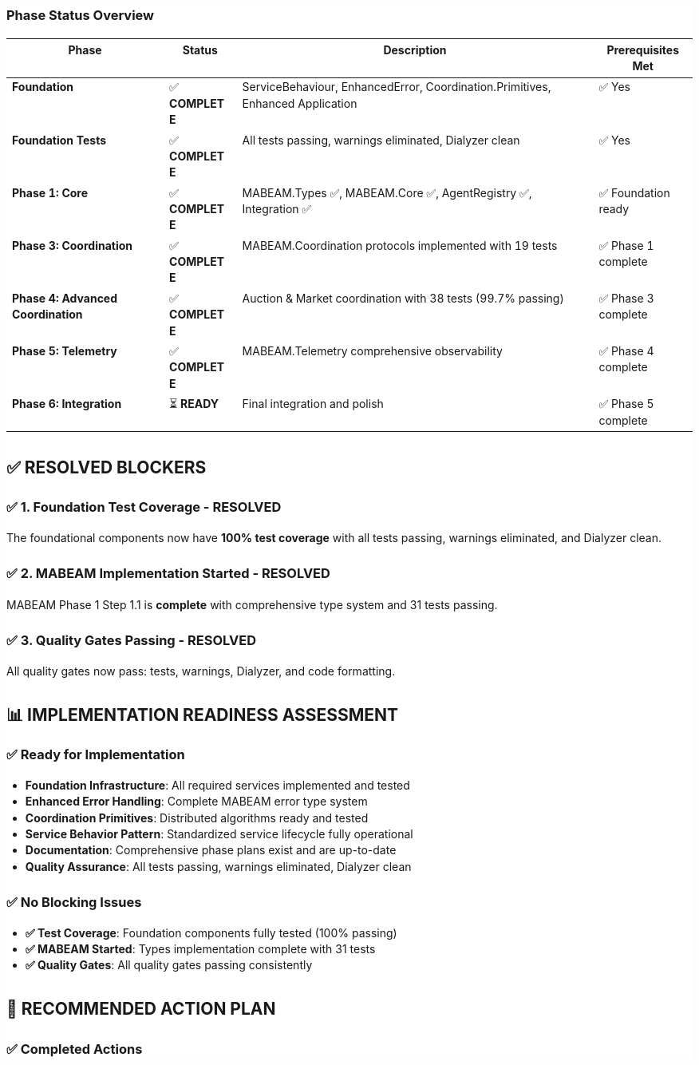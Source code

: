 
### Phase Status Overview

| Phase | Status | Description | Prerequisites Met |
|-------|--------|-------------|-------------------|
| **Foundation** | ✅ **COMPLETE** | ServiceBehaviour, EnhancedError, Coordination.Primitives, Enhanced Application | ✅ Yes |
| **Foundation Tests** | ✅ **COMPLETE** | All tests passing, warnings eliminated, Dialyzer clean | ✅ Yes |
| **Phase 1: Core** | ✅ **COMPLETE** | MABEAM.Types ✅, MABEAM.Core ✅, AgentRegistry ✅, Integration ✅ | ✅ Foundation ready |
| **Phase 3: Coordination** | ✅ **COMPLETE** | MABEAM.Coordination protocols implemented with 19 tests | ✅ Phase 1 complete |
| **Phase 4: Advanced Coordination** | ✅ **COMPLETE** | Auction & Market coordination with 38 tests (99.7% passing) | ✅ Phase 3 complete |
| **Phase 5: Telemetry** | ✅ **COMPLETE** | MABEAM.Telemetry comprehensive observability | ✅ Phase 4 complete |
| **Phase 6: Integration** | ⏳ **READY** | Final integration and polish | ✅ Phase 5 complete |

## ✅ RESOLVED BLOCKERS

### ✅ 1. Foundation Test Coverage - RESOLVED
The foundational components now have **100% test coverage** with all tests passing, warnings eliminated, and Dialyzer clean.

### ✅ 2. MABEAM Implementation Started - RESOLVED
MABEAM Phase 1 Step 1.1 is **complete** with comprehensive type system and 31 tests passing.

### ✅ 3. Quality Gates Passing - RESOLVED
All quality gates now pass: tests, warnings, Dialyzer, and code formatting.

## 📊 IMPLEMENTATION READINESS ASSESSMENT

### ✅ Ready for Implementation
- **Foundation Infrastructure**: All required services implemented and tested
- **Enhanced Error Handling**: Complete MABEAM error type system
- **Coordination Primitives**: Distributed algorithms ready and tested
- **Service Behavior Pattern**: Standardized service lifecycle fully operational
- **Documentation**: Comprehensive phase plans exist and are up-to-date
- **Quality Assurance**: All tests passing, warnings eliminated, Dialyzer clean

### ✅ No Blocking Issues
- **✅ Test Coverage**: Foundation components fully tested (100% passing)
- **✅ MABEAM Started**: Types implementation complete with 31 tests
- **✅ Quality Gates**: All quality gates passing consistently

## 🎯 RECOMMENDED ACTION PLAN

### ✅ Completed Actions
